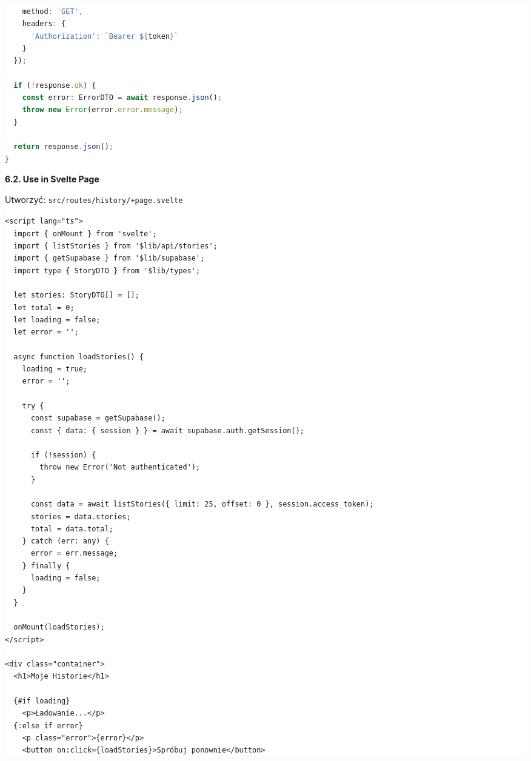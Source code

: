 ```typescript
    method: 'GET',
    headers: {
      'Authorization': `Bearer ${token}`
    }
  });

  if (!response.ok) {
    const error: ErrorDTO = await response.json();
    throw new Error(error.error.message);
  }

  return response.json();
}
```

**6.2. Use in Svelte Page**

Utworzyć: `src/routes/history/+page.svelte`

```svelte
<script lang="ts">
  import { onMount } from 'svelte';
  import { listStories } from '$lib/api/stories';
  import { getSupabase } from '$lib/supabase';
  import type { StoryDTO } from '$lib/types';

  let stories: StoryDTO[] = [];
  let total = 0;
  let loading = false;
  let error = '';

  async function loadStories() {
    loading = true;
    error = '';

    try {
      const supabase = getSupabase();
      const { data: { session } } = await supabase.auth.getSession();

      if (!session) {
        throw new Error('Not authenticated');
      }

      const data = await listStories({ limit: 25, offset: 0 }, session.access_token);
      stories = data.stories;
      total = data.total;
    } catch (err: any) {
      error = err.message;
    } finally {
      loading = false;
    }
  }

  onMount(loadStories);
</script>

<div class="container">
  <h1>Moje Historie</h1>

  {#if loading}
    <p>Ładowanie...</p>
  {:else if error}
    <p class="error">{error}</p>
    <button on:click={loadStories}>Spróbuj ponownie</button>
```